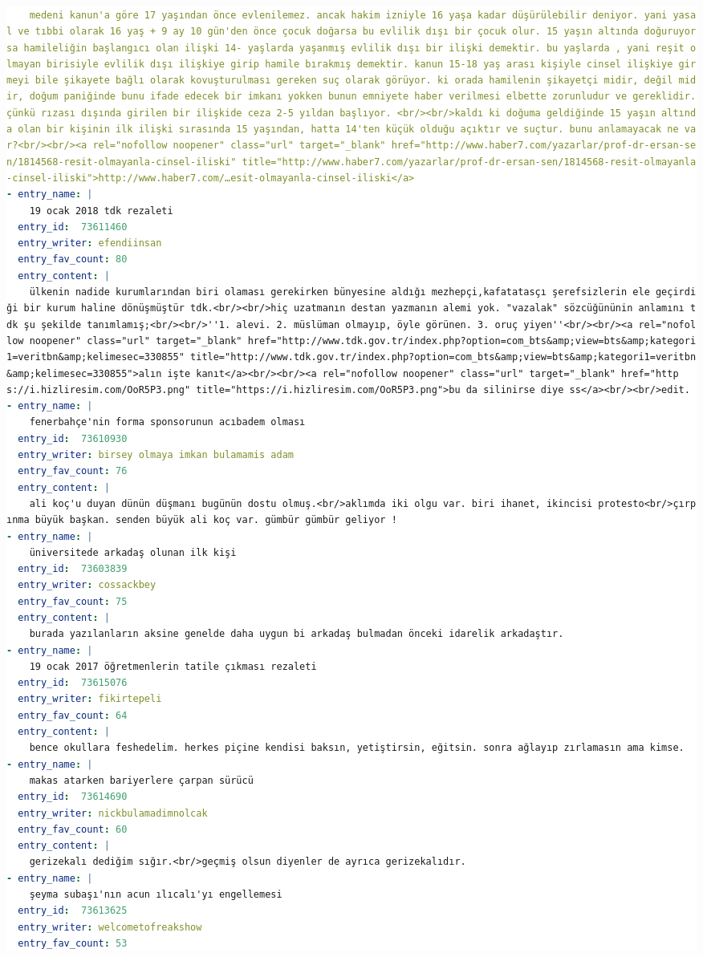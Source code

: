 ```yaml
    medeni kanun'a göre 17 yaşından önce evlenilemez. ancak hakim izniyle 16 yaşa kadar düşürülebilir deniyor. yani yasal ve tıbbi olarak 16 yaş + 9 ay 10 gün'den önce çocuk doğarsa bu evlilik dışı bir çocuk olur. 15 yaşın altında doğuruyorsa hamileliğin başlangıcı olan ilişki 14- yaşlarda yaşanmış evlilik dışı bir ilişki demektir. bu yaşlarda , yani reşit olmayan birisiyle evlilik dışı ilişkiye girip hamile bırakmış demektir. kanun 15-18 yaş arası kişiyle cinsel ilişkiye girmeyi bile şikayete bağlı olarak kovuşturulması gereken suç olarak görüyor. ki orada hamilenin şikayetçi midir, değil midir, doğum paniğinde bunu ifade edecek bir imkanı yokken bunun emniyete haber verilmesi elbette zorunludur ve gereklidir. çünkü rızası dışında girilen bir ilişkide ceza 2-5 yıldan başlıyor. <br/><br/>kaldı ki doğuma geldiğinde 15 yaşın altında olan bir kişinin ilk ilişki sırasında 15 yaşından, hatta 14'ten küçük olduğu açıktır ve suçtur. bunu anlamayacak ne var?<br/><br/><a rel="nofollow noopener" class="url" target="_blank" href="http://www.haber7.com/yazarlar/prof-dr-ersan-sen/1814568-resit-olmayanla-cinsel-iliski" title="http://www.haber7.com/yazarlar/prof-dr-ersan-sen/1814568-resit-olmayanla-cinsel-iliski">http://www.haber7.com/…esit-olmayanla-cinsel-iliski</a>
- entry_name: |
    19 ocak 2018 tdk rezaleti
  entry_id:  73611460
  entry_writer: efendiinsan
  entry_fav_count: 80
  entry_content: |
    ülkenin nadide kurumlarından biri olaması gerekirken bünyesine aldığı mezhepçi,kafatatasçı şerefsizlerin ele geçirdiği bir kurum haline dönüşmüştür tdk.<br/><br/>hiç uzatmanın destan yazmanın alemi yok. "vazalak" sözcüğününin anlamını tdk şu şekilde tanımlamış;<br/><br/>''1. alevi. 2. müslüman olmayıp, öyle görünen. 3. oruç yiyen''<br/><br/><a rel="nofollow noopener" class="url" target="_blank" href="http://www.tdk.gov.tr/index.php?option=com_bts&amp;view=bts&amp;kategori1=veritbn&amp;kelimesec=330855" title="http://www.tdk.gov.tr/index.php?option=com_bts&amp;view=bts&amp;kategori1=veritbn&amp;kelimesec=330855">alın işte kanıt</a><br/><br/><a rel="nofollow noopener" class="url" target="_blank" href="https://i.hizliresim.com/OoR5P3.png" title="https://i.hizliresim.com/OoR5P3.png">bu da silinirse diye ss</a><br/><br/>edit.
- entry_name: |
    fenerbahçe'nin forma sponsorunun acıbadem olması
  entry_id:  73610930
  entry_writer: birsey olmaya imkan bulamamis adam
  entry_fav_count: 76
  entry_content: |
    ali koç'u duyan dünün düşmanı bugünün dostu olmuş.<br/>aklımda iki olgu var. biri ihanet, ikincisi protesto<br/>çırpınma büyük başkan. senden büyük ali koç var. gümbür gümbür geliyor !
- entry_name: |
    üniversitede arkadaş olunan ilk kişi
  entry_id:  73603839
  entry_writer: cossackbey
  entry_fav_count: 75
  entry_content: |
    burada yazılanların aksine genelde daha uygun bi arkadaş bulmadan önceki idarelik arkadaştır.
- entry_name: |
    19 ocak 2017 öğretmenlerin tatile çıkması rezaleti
  entry_id:  73615076
  entry_writer: fikirtepeli
  entry_fav_count: 64
  entry_content: |
    bence okullara feshedelim. herkes piçine kendisi baksın, yetiştirsin, eğitsin. sonra ağlayıp zırlamasın ama kimse.
- entry_name: |
    makas atarken bariyerlere çarpan sürücü
  entry_id:  73614690
  entry_writer: nickbulamadimnolcak
  entry_fav_count: 60
  entry_content: |
    gerizekalı dediğim sığır.<br/>geçmiş olsun diyenler de ayrıca gerizekalıdır.
- entry_name: |
    şeyma subaşı'nın acun ılıcalı'yı engellemesi
  entry_id:  73613625
  entry_writer: welcometofreakshow
  entry_fav_count: 53
```